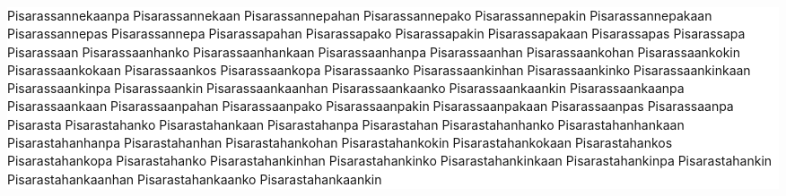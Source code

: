 Pisarassannekaanpa
Pisarassannekaan
Pisarassannepahan
Pisarassannepako
Pisarassannepakin
Pisarassannepakaan
Pisarassannepas
Pisarassannepa
Pisarassapahan
Pisarassapako
Pisarassapakin
Pisarassapakaan
Pisarassapas
Pisarassapa
Pisarassaan
Pisarassaanhanko
Pisarassaanhankaan
Pisarassaanhanpa
Pisarassaanhan
Pisarassaankohan
Pisarassaankokin
Pisarassaankokaan
Pisarassaankos
Pisarassaankopa
Pisarassaanko
Pisarassaankinhan
Pisarassaankinko
Pisarassaankinkaan
Pisarassaankinpa
Pisarassaankin
Pisarassaankaanhan
Pisarassaankaanko
Pisarassaankaankin
Pisarassaankaanpa
Pisarassaankaan
Pisarassaanpahan
Pisarassaanpako
Pisarassaanpakin
Pisarassaanpakaan
Pisarassaanpas
Pisarassaanpa
Pisarasta
Pisarastahanko
Pisarastahankaan
Pisarastahanpa
Pisarastahan
Pisarastahanhanko
Pisarastahanhankaan
Pisarastahanhanpa
Pisarastahanhan
Pisarastahankohan
Pisarastahankokin
Pisarastahankokaan
Pisarastahankos
Pisarastahankopa
Pisarastahanko
Pisarastahankinhan
Pisarastahankinko
Pisarastahankinkaan
Pisarastahankinpa
Pisarastahankin
Pisarastahankaanhan
Pisarastahankaanko
Pisarastahankaankin